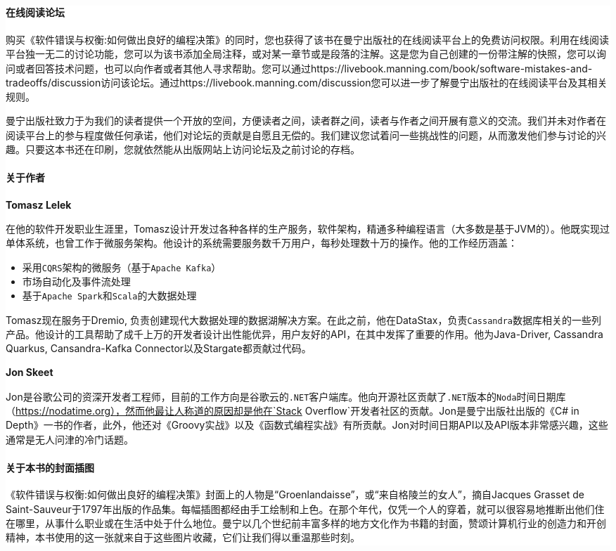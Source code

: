 

#### 在线阅读论坛 

购买《软件错误与权衡:如何做出良好的编程决策》的同时，您也获得了该书在曼宁出版社的在线阅读平台上的免费访问权限。利用在线阅读平台独一无二的讨论功能，您可以为该书添加全局注释，或对某一章节或是段落的注解。这是您为自己创建的一份带注解的快照，您可以询问或者回答技术问题，也可以向作者或者其他人寻求帮助。您可以通过https://livebook.manning.com/book/software-mistakes-and-tradeoffs/discussion访问该论坛。通过https://livebook.manning.com/discussion您可以进一步了解曼宁出版社的在线阅读平台及其相关规则。

曼宁出版社致力于为我们的读者提供一个开放的空间，方便读者之间，读者群之间，读者与作者之间开展有意义的交流。我们并未对作者在阅读平台上的参与程度做任何承诺，他们对论坛的贡献是自愿且无偿的。我们建议您试着问一些挑战性的问题，从而激发他们参与讨论的兴趣。只要这本书还在印刷，您就依然能从出版网站上访问论坛及之前讨论的存档。



#### 关于作者 

**Tomasz Lelek**

在他的软件开发职业生涯里，Tomasz设计开发过各种各样的生产服务，软件架构，精通多种编程语言（大多数是基于JVM的）。他既实现过单体系统，也曾工作于微服务架构。他设计的系统需要服务数千万用户，每秒处理数十万的操作。他的工作经历涵盖：

- 采用`CQRS`架构的微服务（基于`Apache Kafka`）
- 市场自动化及事件流处理
- 基于`Apache Spark`和`Scala`的大数据处理

Tomasz现在服务于Dremio, 负责创建现代大数据处理的数据湖解决方案。在此之前，他在DataStax，负责`Cassandra`数据库相关的一些列产品。他设计的工具帮助了成千上万的开发者设计出性能优异，用户友好的API，在其中发挥了重要的作用。他为Java-Driver, Cassandra Quarkus, Cansandra-Kafka Connector以及Stargate都贡献过代码。



**Jon Skeet**

Jon是谷歌公司的资深开发者工程师，目前的工作方向是谷歌云的`.NET`客户端库。他向开源社区贡献了`.NET`版本的`Noda`时间日期库（https://nodatime.org），然而他最让人称道的原因却是他在`Stack Overflow`开发者社区的贡献。Jon是曼宁出版社出版的《C# in Depth》一书的作者，此外，他还对《Groovy实战》以及《函数式编程实战》有所贡献。Jon对时间日期API以及API版本非常感兴趣，这些通常是无人问津的冷门话题。																																			

#### 关于本书的封面插图

《软件错误与权衡:如何做出良好的编程决策》封面上的人物是“Groenlandaisse”，或“来自格陵兰的女人”，摘自Jacques Grasset de Saint-Sauveur于1797年出版的作品集。每幅插图都经由手工绘制和上色。在那个年代，仅凭一个人的穿着，就可以很容易地推断出他们住在哪里，从事什么职业或在生活中处于什么地位。曼宁以几个世纪前丰富多样的地方文化作为书籍的封面，赞颂计算机行业的创造力和开创精神，本书使用的这一张就来自于这些图片收藏，它们让我们得以重温那些时刻。